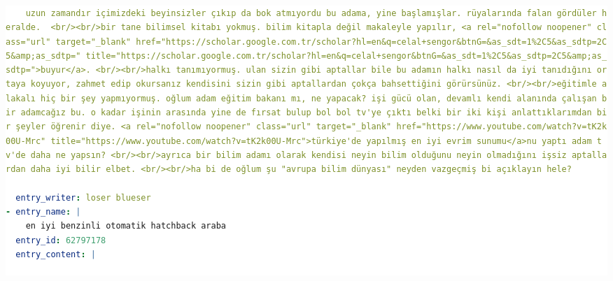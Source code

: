 ```yaml
    uzun zamandır içimizdeki beyinsizler çıkıp da bok atmıyordu bu adama, yine başlamışlar. rüyalarında falan gördüler heralde.  <br/><br/>bir tane bilimsel kitabı yokmuş. bilim kitapla değil makaleyle yapılır, <a rel="nofollow noopener" class="url" target="_blank" href="https://scholar.google.com.tr/scholar?hl=en&q=celal+sengor&btnG=&as_sdt=1%2C5&as_sdtp=2C5&amp;as_sdtp=" title="https://scholar.google.com.tr/scholar?hl=en&q=celal+sengor&btnG=&as_sdt=1%2C5&as_sdtp=2C5&amp;as_sdtp=">buyur</a>. <br/><br/>halkı tanımıyormuş. ulan sizin gibi aptallar bile bu adamın halkı nasıl da iyi tanıdığını ortaya koyuyor, zahmet edip okursanız kendisini sizin gibi aptallardan çokça bahsettiğini görürsünüz. <br/><br/>eğitimle alakalı hiç bir şey yapmıyormuş. oğlum adam eğitim bakanı mı, ne yapacak? işi gücü olan, devamlı kendi alanında çalışan bir adamcağız bu. o kadar işinin arasında yine de fırsat bulup bol bol tv'ye çıktı belki bir iki kişi anlattıklarımdan bir şeyler öğrenir diye. <a rel="nofollow noopener" class="url" target="_blank" href="https://www.youtube.com/watch?v=tK2k00U-Mrc" title="https://www.youtube.com/watch?v=tK2k00U-Mrc">türkiye'de yapılmış en iyi evrim sunumu</a>nu yaptı adam tv'de daha ne yapsın? <br/><br/>ayrıca bir bilim adamı olarak kendisi neyin bilim olduğunu neyin olmadığını işsiz aptallardan daha iyi bilir elbet. <br/><br/>ha bi de oğlum şu "avrupa bilim dünyası" neyden vazgeçmiş bi açıklayın hele?
   
  entry_writer: loser blueser
- entry_name: |
    en iyi benzinli otomatik hatchback araba
  entry_id: 62797178
  entry_content: |
    
```